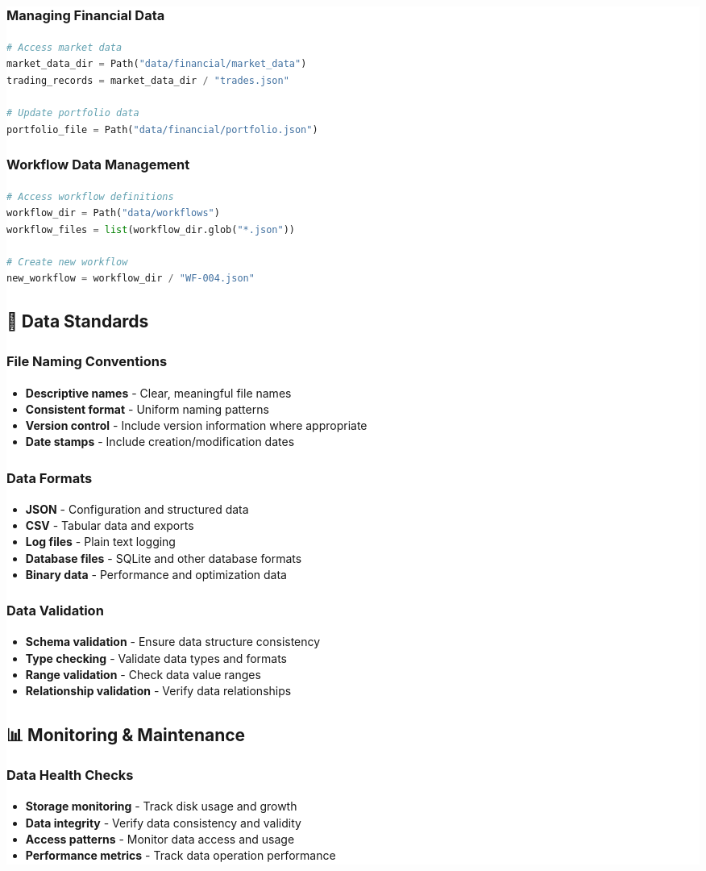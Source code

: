 ### **Managing Financial Data**
```python
# Access market data
market_data_dir = Path("data/financial/market_data")
trading_records = market_data_dir / "trades.json"

# Update portfolio data
portfolio_file = Path("data/financial/portfolio.json")
```

### **Workflow Data Management**
```python
# Access workflow definitions
workflow_dir = Path("data/workflows")
workflow_files = list(workflow_dir.glob("*.json"))

# Create new workflow
new_workflow = workflow_dir / "WF-004.json"
```

## 🔧 **Data Standards**

### **File Naming Conventions**
- **Descriptive names** - Clear, meaningful file names
- **Consistent format** - Uniform naming patterns
- **Version control** - Include version information where appropriate
- **Date stamps** - Include creation/modification dates

### **Data Formats**
- **JSON** - Configuration and structured data
- **CSV** - Tabular data and exports
- **Log files** - Plain text logging
- **Database files** - SQLite and other database formats
- **Binary data** - Performance and optimization data

### **Data Validation**
- **Schema validation** - Ensure data structure consistency
- **Type checking** - Validate data types and formats
- **Range validation** - Check data value ranges
- **Relationship validation** - Verify data relationships

## 📊 **Monitoring & Maintenance**

### **Data Health Checks**
- **Storage monitoring** - Track disk usage and growth
- **Data integrity** - Verify data consistency and validity
- **Access patterns** - Monitor data access and usage
- **Performance metrics** - Track data operation performance

